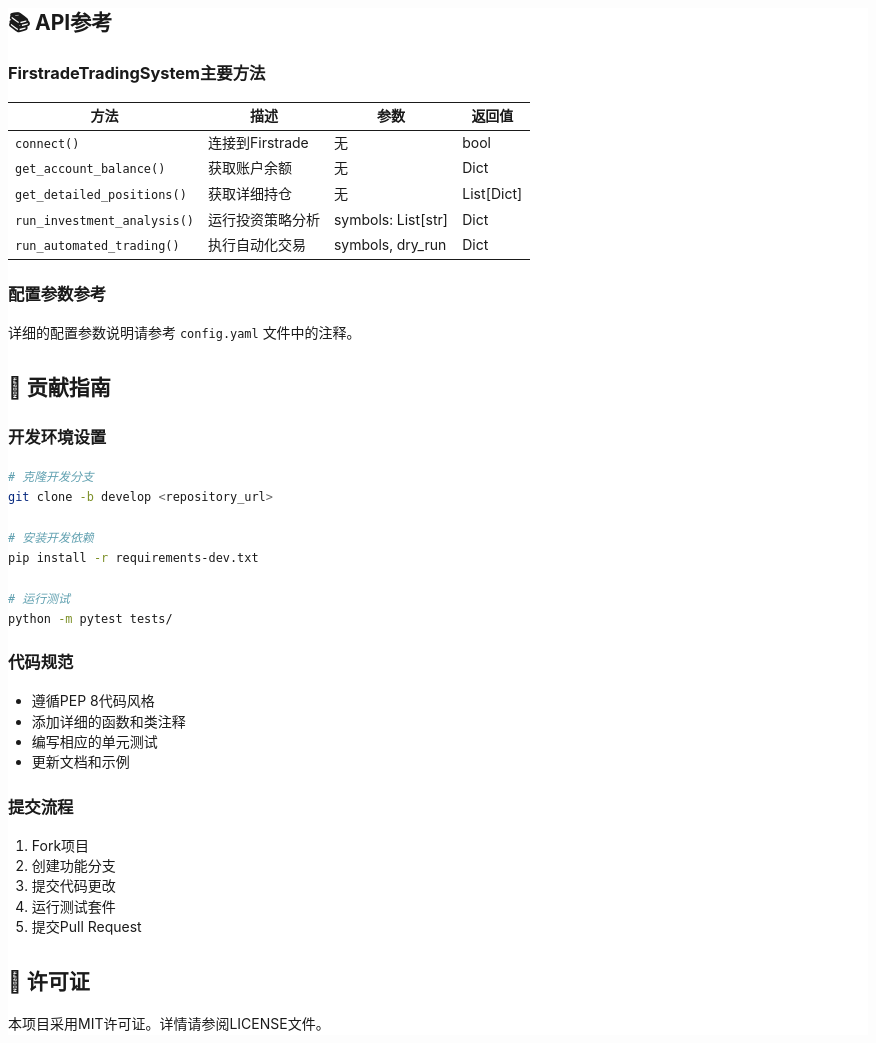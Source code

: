 ## 📚 API参考

### FirstradeTradingSystem主要方法

| 方法 | 描述 | 参数 | 返回值 |
|------|------|------|--------|
| `connect()` | 连接到Firstrade | 无 | bool |
| `get_account_balance()` | 获取账户余额 | 无 | Dict |
| `get_detailed_positions()` | 获取详细持仓 | 无 | List[Dict] |
| `run_investment_analysis()` | 运行投资策略分析 | symbols: List[str] | Dict |
| `run_automated_trading()` | 执行自动化交易 | symbols, dry_run | Dict |

### 配置参数参考

详细的配置参数说明请参考 `config.yaml` 文件中的注释。

## 🤝 贡献指南

### 开发环境设置
```bash
# 克隆开发分支
git clone -b develop <repository_url>

# 安装开发依赖
pip install -r requirements-dev.txt

# 运行测试
python -m pytest tests/
```

### 代码规范
- 遵循PEP 8代码风格
- 添加详细的函数和类注释
- 编写相应的单元测试
- 更新文档和示例

### 提交流程
1. Fork项目
2. 创建功能分支
3. 提交代码更改
4. 运行测试套件
5. 提交Pull Request

## 📄 许可证

本项目采用MIT许可证。详情请参阅LICENSE文件。
